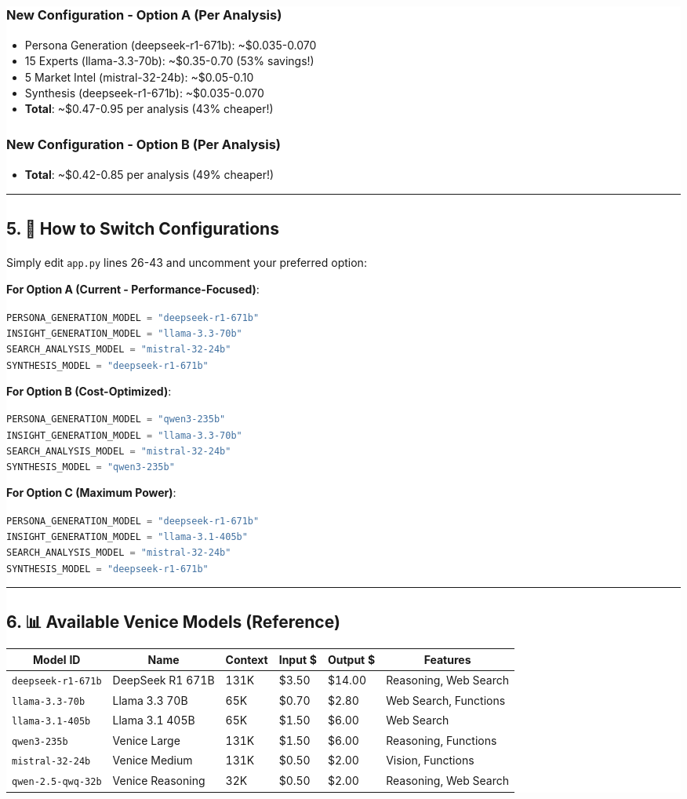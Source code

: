 ### New Configuration - Option A (Per Analysis)
- Persona Generation (deepseek-r1-671b): ~$0.035-0.070
- 15 Experts (llama-3.3-70b): ~$0.35-0.70 (53% savings!)
- 5 Market Intel (mistral-32-24b): ~$0.05-0.10
- Synthesis (deepseek-r1-671b): ~$0.035-0.070
- **Total**: ~$0.47-0.95 per analysis (43% cheaper!)

### New Configuration - Option B (Per Analysis)
- **Total**: ~$0.42-0.85 per analysis (49% cheaper!)

---

## 5. 🔄 How to Switch Configurations

Simply edit `app.py` lines 26-43 and uncomment your preferred option:

**For Option A (Current - Performance-Focused)**:
```python
PERSONA_GENERATION_MODEL = "deepseek-r1-671b"
INSIGHT_GENERATION_MODEL = "llama-3.3-70b"
SEARCH_ANALYSIS_MODEL = "mistral-32-24b"
SYNTHESIS_MODEL = "deepseek-r1-671b"
```

**For Option B (Cost-Optimized)**:
```python
PERSONA_GENERATION_MODEL = "qwen3-235b"
INSIGHT_GENERATION_MODEL = "llama-3.3-70b"
SEARCH_ANALYSIS_MODEL = "mistral-32-24b"
SYNTHESIS_MODEL = "qwen3-235b"
```

**For Option C (Maximum Power)**:
```python
PERSONA_GENERATION_MODEL = "deepseek-r1-671b"
INSIGHT_GENERATION_MODEL = "llama-3.1-405b"
SEARCH_ANALYSIS_MODEL = "mistral-32-24b"
SYNTHESIS_MODEL = "deepseek-r1-671b"
```

---

## 6. 📊 Available Venice Models (Reference)

| Model ID | Name | Context | Input $ | Output $ | Features |
|----------|------|---------|---------|----------|----------|
| `deepseek-r1-671b` | DeepSeek R1 671B | 131K | $3.50 | $14.00 | Reasoning, Web Search |
| `llama-3.3-70b` | Llama 3.3 70B | 65K | $0.70 | $2.80 | Web Search, Functions |
| `llama-3.1-405b` | Llama 3.1 405B | 65K | $1.50 | $6.00 | Web Search |
| `qwen3-235b` | Venice Large | 131K | $1.50 | $6.00 | Reasoning, Functions |
| `mistral-32-24b` | Venice Medium | 131K | $0.50 | $2.00 | Vision, Functions |
| `qwen-2.5-qwq-32b` | Venice Reasoning | 32K | $0.50 | $2.00 | Reasoning, Web Search |
